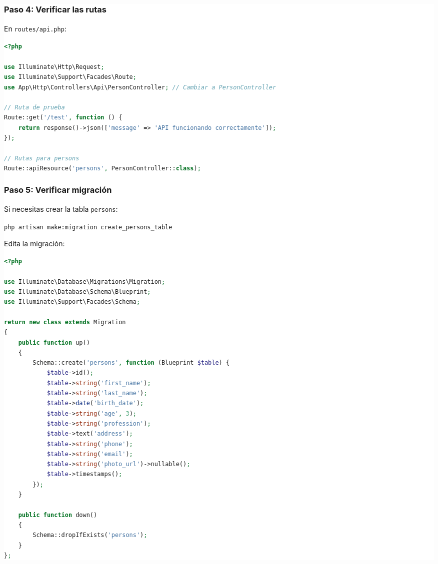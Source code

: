 ### **Paso 4: Verificar las rutas**

En `routes/api.php`:

```php
<?php

use Illuminate\Http\Request;
use Illuminate\Support\Facades\Route;
use App\Http\Controllers\Api\PersonController; // Cambiar a PersonController

// Ruta de prueba
Route::get('/test', function () {
    return response()->json(['message' => 'API funcionando correctamente']);
});

// Rutas para persons
Route::apiResource('persons', PersonController::class);
```

### **Paso 5: Verificar migración**

Si necesitas crear la tabla `persons`:

```bash
php artisan make:migration create_persons_table
```

Edita la migración:

```php
<?php

use Illuminate\Database\Migrations\Migration;
use Illuminate\Database\Schema\Blueprint;
use Illuminate\Support\Facades\Schema;

return new class extends Migration
{
    public function up()
    {
        Schema::create('persons', function (Blueprint $table) {
            $table->id();
            $table->string('first_name');
            $table->string('last_name');
            $table->date('birth_date');
            $table->string('age', 3);
            $table->string('profession');
            $table->text('address');
            $table->string('phone');
            $table->string('email');
            $table->string('photo_url')->nullable();
            $table->timestamps();
        });
    }

    public function down()
    {
        Schema::dropIfExists('persons');
    }
};
```
